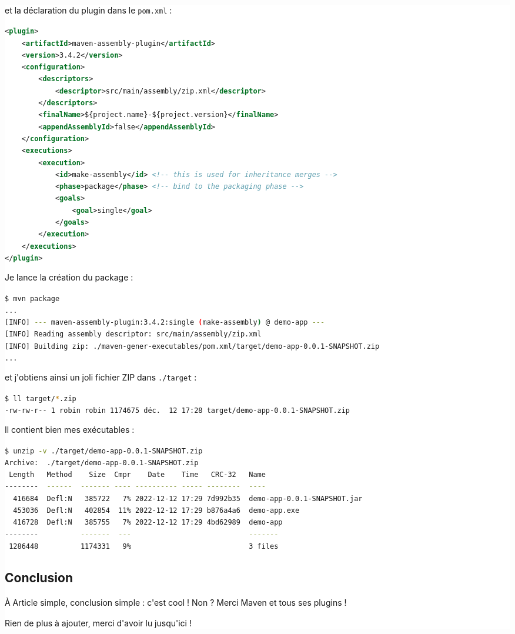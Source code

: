 et la déclaration du plugin dans le `pom.xml` :

```xml
<plugin>
	<artifactId>maven-assembly-plugin</artifactId>
	<version>3.4.2</version>
	<configuration>
		<descriptors>
			<descriptor>src/main/assembly/zip.xml</descriptor>
		</descriptors>
		<finalName>${project.name}-${project.version}</finalName>
		<appendAssemblyId>false</appendAssemblyId>
	</configuration>
	<executions>
		<execution>
			<id>make-assembly</id> <!-- this is used for inheritance merges -->
			<phase>package</phase> <!-- bind to the packaging phase -->
			<goals>
				<goal>single</goal>
			</goals>
		</execution>
	</executions>
</plugin>
```

Je lance la création du package :

```bash
$ mvn package
...
[INFO] --- maven-assembly-plugin:3.4.2:single (make-assembly) @ demo-app ---
[INFO] Reading assembly descriptor: src/main/assembly/zip.xml
[INFO] Building zip: ./maven-gener-executables/pom.xml/target/demo-app-0.0.1-SNAPSHOT.zip
...
```

et j'obtiens ainsi un joli fichier ZIP dans `./target` :

```bash
$ ll target/*.zip
-rw-rw-r-- 1 robin robin 1174675 déc.  12 17:28 target/demo-app-0.0.1-SNAPSHOT.zip
```

Il contient bien mes exécutables :

```bash
$ unzip -v ./target/demo-app-0.0.1-SNAPSHOT.zip
Archive:  ./target/demo-app-0.0.1-SNAPSHOT.zip
 Length   Method    Size  Cmpr    Date    Time   CRC-32   Name
--------  ------  ------- ---- ---------- ----- --------  ----
  416684  Defl:N   385722   7% 2022-12-12 17:29 7d992b35  demo-app-0.0.1-SNAPSHOT.jar
  453036  Defl:N   402854  11% 2022-12-12 17:29 b876a4a6  demo-app.exe
  416728  Defl:N   385755   7% 2022-12-12 17:29 4bd62989  demo-app
--------          -------  ---                            -------
 1286448          1174331   9%                            3 files
```

## Conclusion

À Article simple, conclusion simple : c'est cool ! Non ?
Merci Maven et tous ses plugins !

Rien de plus à ajouter, merci d'avoir lu jusqu'ici !

